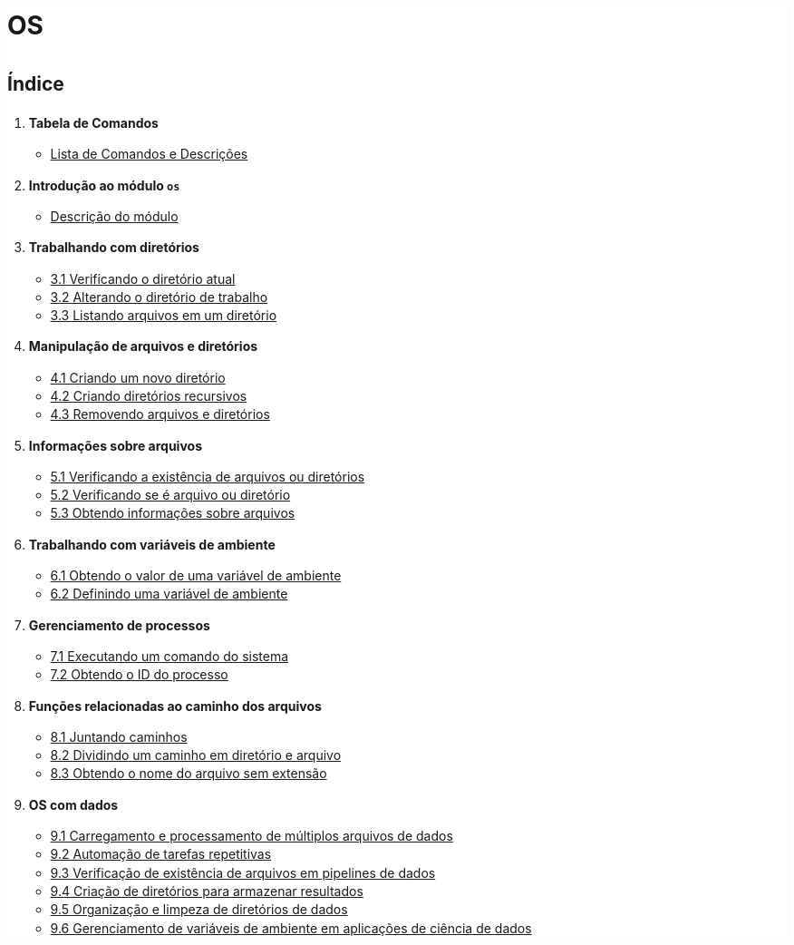 # OS 

## Índice

1. **Tabela de Comandos**
   - [Lista de Comandos e Descrições](#tabela-de-comandos)

2. **Introdução ao módulo `os`**
   - [Descrição do módulo](#1-introdução-ao-módulo-os)

3. **Trabalhando com diretórios**
   - [3.1 Verificando o diretório atual](#31-verificando-o-diretório-atual)
   - [3.2 Alterando o diretório de trabalho](#32-alterando-o-diretório-de-trabalho)
   - [3.3 Listando arquivos em um diretório](#33-listando-arquivos-em-um-diretório)

4. **Manipulação de arquivos e diretórios**
   - [4.1 Criando um novo diretório](#41-criando-um-novo-diretório)
   - [4.2 Criando diretórios recursivos](#42-criando-diretórios-recursivos)
   - [4.3 Removendo arquivos e diretórios](#43-removendo-arquivos-e-diretórios)

5. **Informações sobre arquivos**
   - [5.1 Verificando a existência de arquivos ou diretórios](#51-verificando-a-existência-de-arquivos-ou-diretórios)
   - [5.2 Verificando se é arquivo ou diretório](#52-verificando-se-é-arquivo-ou-diretório)
   - [5.3 Obtendo informações sobre arquivos](#53-obtendo-informações-sobre-arquivos)

6. **Trabalhando com variáveis de ambiente**
   - [6.1 Obtendo o valor de uma variável de ambiente](#61-obtendo-o-valor-de-uma-variável-de-ambiente)
   - [6.2 Definindo uma variável de ambiente](#62-definindo-uma-variável-de-ambiente)

7. **Gerenciamento de processos**
   - [7.1 Executando um comando do sistema](#71-executando-um-comando-do-sistema)
   - [7.2 Obtendo o ID do processo](#72-obtendo-o-id-do-processo)

8. **Funções relacionadas ao caminho dos arquivos**
   - [8.1 Juntando caminhos](#81-juntando-caminhos)
   - [8.2 Dividindo um caminho em diretório e arquivo](#82-dividindo-um-caminho-em-diretório-e-arquivo)
   - [8.3 Obtendo o nome do arquivo sem extensão](#83-obtendo-o-nome-do-arquivo-sem-extensão)

9. **OS com dados**
   - [9.1 Carregamento e processamento de múltiplos arquivos de dados](#91-carregamento-e-processamento-de-múltiplos-arquivos-de-dados)
   - [9.2 Automação de tarefas repetitivas](#92-automação-de-tarefas-repetitivas)
   - [9.3 Verificação de existência de arquivos em pipelines de dados](#93-verificação-de-existência-de-arquivos-em-pipelines-de-dados)
   - [9.4 Criação de diretórios para armazenar resultados](#94-criação-de-diretórios-para-armazenar-resultados)
   - [9.5 Organização e limpeza de diretórios de dados](#95-organização-e-limpeza-de-diretórios-de-dados)
   - [9.6 Gerenciamento de variáveis de ambiente em aplicações de ciência de dados](#96-gerenciamento-de-variáveis-de-ambiente-em-aplicações-de-ciência-de-dados)
